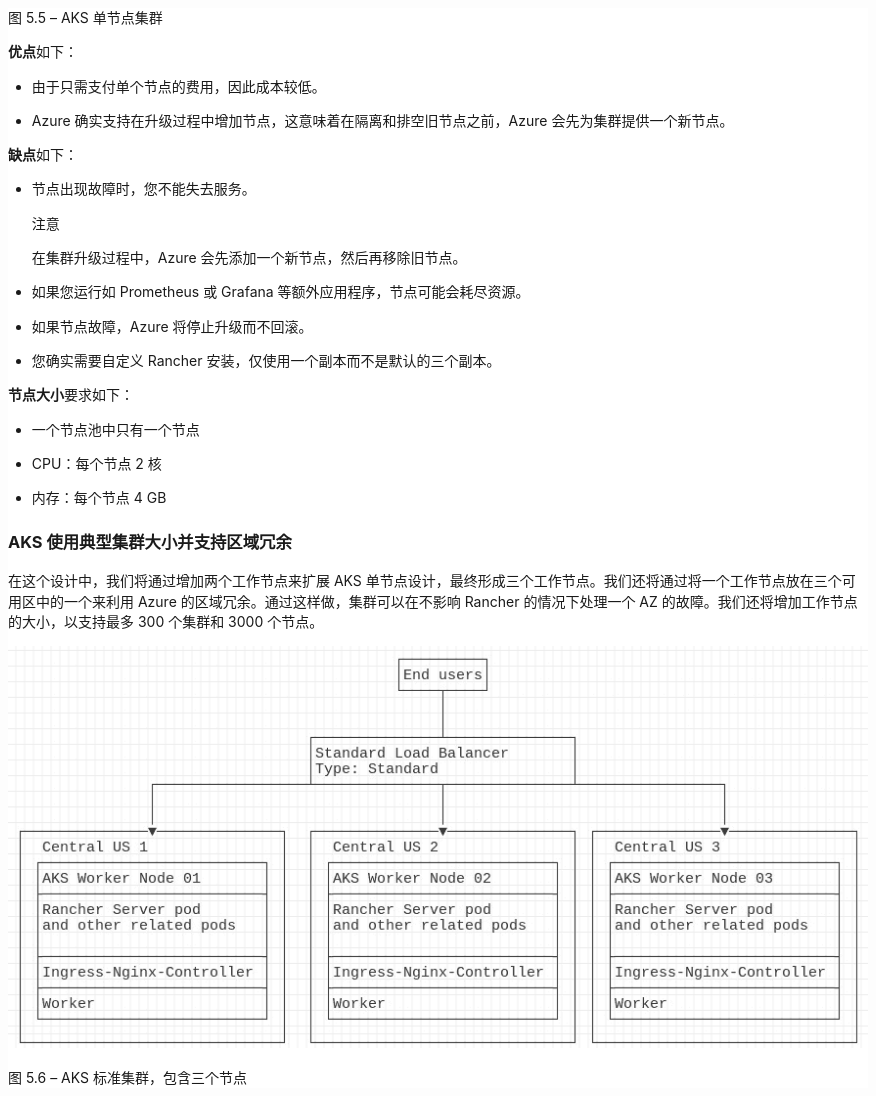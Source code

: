 图 5.5 – AKS 单节点集群

**优点**如下：

+   由于只需支付单个节点的费用，因此成本较低。

+   Azure 确实支持在升级过程中增加节点，这意味着在隔离和排空旧节点之前，Azure 会先为集群提供一个新节点。

**缺点**如下：

+   节点出现故障时，您不能失去服务。

    注意

    在集群升级过程中，Azure 会先添加一个新节点，然后再移除旧节点。

+   如果您运行如 Prometheus 或 Grafana 等额外应用程序，节点可能会耗尽资源。

+   如果节点故障，Azure 将停止升级而不回滚。

+   您确实需要自定义 Rancher 安装，仅使用一个副本而不是默认的三个副本。

**节点大小**要求如下：

+   一个节点池中只有一个节点

+   CPU：每个节点 2 核

+   内存：每个节点 4 GB

### AKS 使用典型集群大小并支持区域冗余

在这个设计中，我们将通过增加两个工作节点来扩展 AKS 单节点设计，最终形成三个工作节点。我们还将通过将一个工作节点放在三个可用区中的一个来利用 Azure 的区域冗余。通过这样做，集群可以在不影响 Rancher 的情况下处理一个 AZ 的故障。我们还将增加工作节点的大小，以支持最多 300 个集群和 3000 个节点。

![图 5.6 – AKS 标准集群，包含三个节点](img/B18053_05_006.jpg)

图 5.6 – AKS 标准集群，包含三个节点
